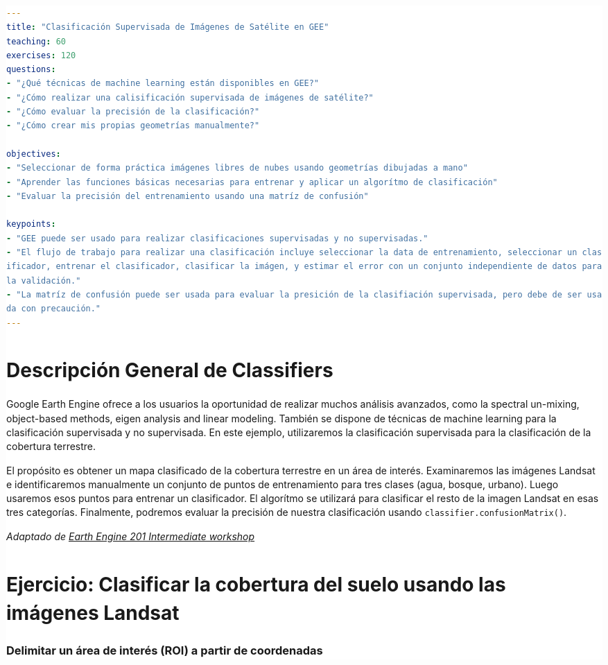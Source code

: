 ```yaml
---
title: "Clasificación Supervisada de Imágenes de Satélite en GEE"
teaching: 60
exercises: 120
questions:
- "¿Qué técnicas de machine learning están disponibles en GEE?"
- "¿Cómo realizar una calisificación supervisada de imágenes de satélite?"
- "¿Cómo evaluar la precisión de la clasificación?"
- "¿Cómo crear mis propias geometrías manualmente?"

objectives:
- "Seleccionar de forma práctica imágenes libres de nubes usando geometrías dibujadas a mano"
- "Aprender las funciones básicas necesarias para entrenar y aplicar un algorítmo de clasificación"
- "Evaluar la precisión del entrenamiento usando una matríz de confusión"

keypoints:
- "GEE puede ser usado para realizar clasificaciones supervisadas y no supervisadas."
- "El flujo de trabajo para realizar una clasificación incluye seleccionar la data de entrenamiento, seleccionar un clasificador, entrenar el clasificador, clasificar la imágen, y estimar el error con un conjunto independiente de datos para la validación."
- "La matríz de confusión puede ser usada para evaluar la presición de la clasifiación supervisada, pero debe de ser usada con precaución."
---
```



# Descripción General de Classifiers


Google Earth Engine ofrece a los usuarios la oportunidad de realizar muchos análisis avanzados, como la spectral un-mixing, object-based methods, eigen analysis and linear modeling.  También se dispone de técnicas de machine learning para la clasificación supervisada y no supervisada. En este ejemplo, utilizaremos la clasificación supervisada para la clasificación de la cobertura terrestre.

El propósito es obtener un mapa clasificado de la cobertura terrestre en un área de interés. Examinaremos las imágenes Landsat e identificaremos manualmente un conjunto de puntos de entrenamiento para tres clases (agua, bosque, urbano). Luego usaremos esos puntos para entrenar un clasificador. El algorítmo se utilizará para clasificar el resto de la imagen Landsat en esas tres categorías. Finalmente, podremos evaluar la precisión de nuestra clasificación usando `classifier.confusionMatrix()`.


*Adaptado de [Earth Engine 201 Intermediate workshop](https://developers.google.com/earth-engine/classification)*



# Ejercicio: Clasificar la cobertura del suelo usando las imágenes Landsat

### Delimitar un área de interés (ROI) a partir de coordenadas
